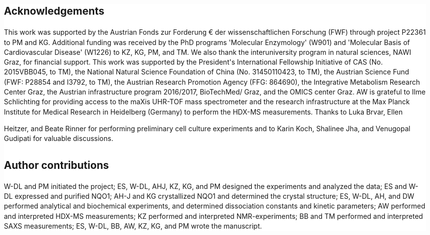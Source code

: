 ## Acknowledgements

This work was supported by the Austrian Fonds zur Forderung € der wissenschaftlichen Forschung (FWF) through project P22361 to PM and KG. Additional funding was received by the PhD programs 'Molecular Enzymology' (W901) and 'Molecular Basis of Cardiovascular Disease' (W1226) to KZ, KG, PM, and TM. We also thank the interuniversity program in natural sciences, NAWI Graz, for financial support. This work was supported by the President's International Fellowship Initiative of CAS (No. 2015VBB045, to TM), the National Natural Science Foundation of China (No. 31450110423, to TM), the Austrian Science Fund (FWF: P28854 and I3792, to TM), the Austrian Research Promotion Agency (FFG: 864690), the Integrative Metabolism Research Center Graz, the Austrian infrastructure program 2016/2017, BioTechMed/ Graz, and the OMICS center Graz. AW is grateful to Ilme Schlichting for providing access to the maXis UHR-TOF mass spectrometer and the research infrastructure at the Max Planck Institute for Medical Research in Heidelberg (Germany) to perform the HDX-MS measurements. Thanks to Luka Brvar, Ellen

Heitzer, and Beate Rinner for performing preliminary cell culture experiments and to Karin Koch, Shalinee Jha, and Venugopal Gudipati for valuable discussions.

## Author contributions

W-DL and PM initiated the project; ES, W-DL, AHJ, KZ, KG, and PM designed the experiments and analyzed the data; ES and W-DL expressed and purified NQO1; AH-J and KG crystallized NQO1 and determined the crystal structure; ES, W-DL, AH, and DW performed analytical and biochemical experiments, and determined dissociation constants and kinetic parameters; AW performed and interpreted HDX-MS measurements; KZ performed and interpreted NMR-experiments; BB and TM performed and interpreted SAXS measurements; ES, W-DL, BB, AW, KZ, KG, and PM wrote the manuscript.